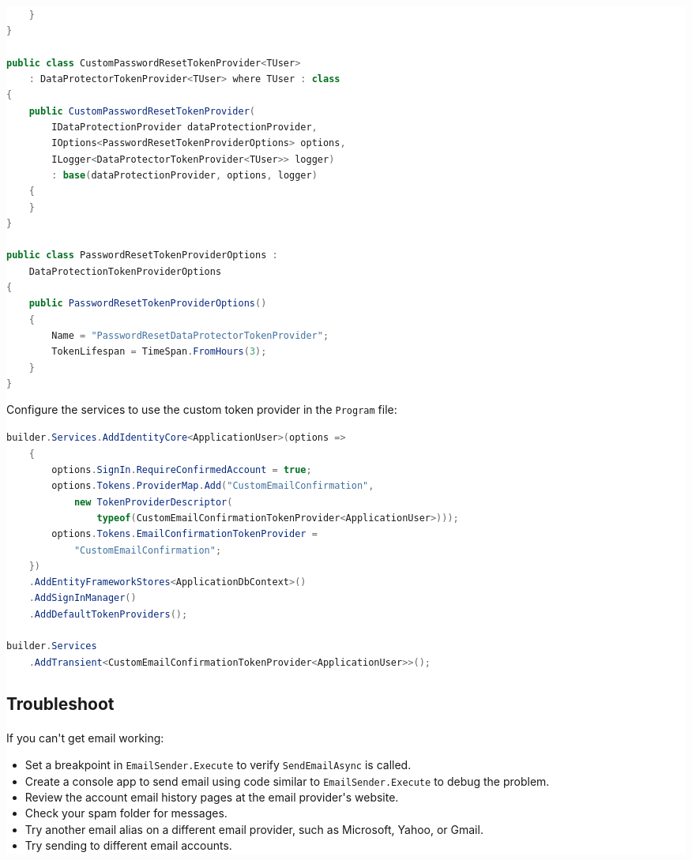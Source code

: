 ```csharp
    }
}

public class CustomPasswordResetTokenProvider<TUser> 
    : DataProtectorTokenProvider<TUser> where TUser : class
{
    public CustomPasswordResetTokenProvider(
        IDataProtectionProvider dataProtectionProvider,
        IOptions<PasswordResetTokenProviderOptions> options,
        ILogger<DataProtectorTokenProvider<TUser>> logger)
        : base(dataProtectionProvider, options, logger)
    {
    }
}

public class PasswordResetTokenProviderOptions : 
    DataProtectionTokenProviderOptions
{
    public PasswordResetTokenProviderOptions()
    {
        Name = "PasswordResetDataProtectorTokenProvider";
        TokenLifespan = TimeSpan.FromHours(3);
    }
}
```

Configure the services to use the custom token provider in the `Program` file:

```csharp
builder.Services.AddIdentityCore<ApplicationUser>(options =>
    {
        options.SignIn.RequireConfirmedAccount = true;
        options.Tokens.ProviderMap.Add("CustomEmailConfirmation",
            new TokenProviderDescriptor(
                typeof(CustomEmailConfirmationTokenProvider<ApplicationUser>)));
        options.Tokens.EmailConfirmationTokenProvider = 
            "CustomEmailConfirmation";
    })
    .AddEntityFrameworkStores<ApplicationDbContext>()
    .AddSignInManager()
    .AddDefaultTokenProviders();

builder.Services
    .AddTransient<CustomEmailConfirmationTokenProvider<ApplicationUser>>();
```

## Troubleshoot

If you can't get email working:

* Set a breakpoint in `EmailSender.Execute` to verify `SendEmailAsync` is called.
* Create a console app to send email using code similar to `EmailSender.Execute` to debug the problem.
* Review the account email history pages at the email provider's website.
* Check your spam folder for messages.
* Try another email alias on a different email provider, such as Microsoft, Yahoo, or Gmail.
* Try sending to different email accounts.

